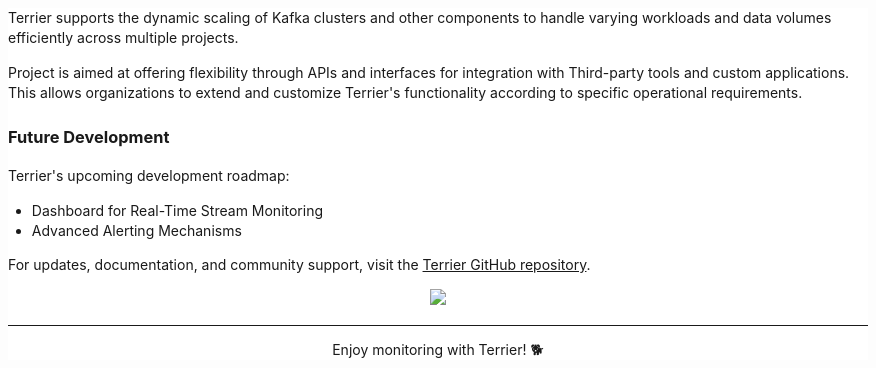 Terrier supports the dynamic scaling of Kafka clusters and other components to handle varying workloads and data volumes efficiently across multiple projects.

Project is aimed at offering flexibility through APIs and interfaces for integration with Third-party tools and custom applications. This allows organizations to extend and customize Terrier's functionality according to specific operational requirements.

### Future Development

Terrier's upcoming development roadmap:

- Dashboard for Real-Time Stream Monitoring
- Advanced Alerting Mechanisms

For updates, documentation, and community support, visit the [Terrier GitHub repository](https://github.com/watchdogcloud/terrier). 

<div align='center'>
  <img src="https://skillicons.dev/icons?i=kafka,ts,redis,docker,"></img>
</div>
<hr>
<div align='center'>
  Enjoy monitoring with Terrier! 🐕
</div>

